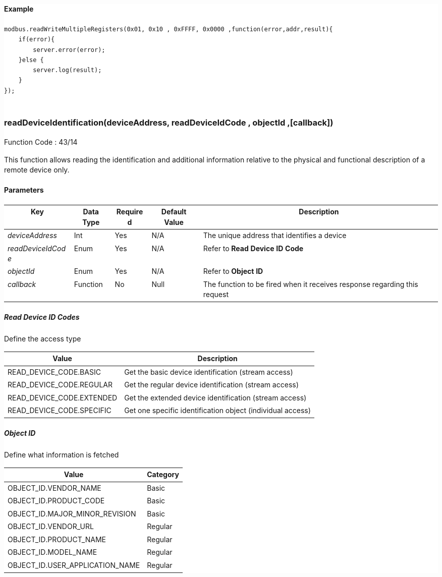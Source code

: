 #### Example

```squirrel
modbus.readWriteMultipleRegisters(0x01, 0x10 , 0xFFFF, 0x0000 ,function(error,addr,result){
    if(error){
        server.error(error);
    }else {
        server.log(result);
    }        
});


```



### readDeviceIdentification(deviceAddress, readDeviceIdCode , objectId ,[callback])

Function Code : 43/14

This function allows reading the identification and additional information relative to the physical and functional description of a remote device only.

#### Parameters

| Key                | Data Type | Required | Default Value | Description                                                               |
| ------------------ | --------- | -------- | ------------- | ------------------------------------------------------------------------- |
| *deviceAddress*    | Int       | Yes      | N/A           | The unique address that identifies a device                               |
| *readDeviceIdCode* | Enum      | Yes      | N/A           | Refer to **Read Device ID Code**                                          |
| *objectId*         | Enum      | Yes      | N/A           | Refer to **Object ID**                                                    |
| *callback*         | Function  | No       | Null          | The function to be fired when it receives response regarding this request |


##### Read Device ID Codes

Define the access type

| Value                       | Description                                                |
| --------------------------- | ---------------------------------------------------------- |
| READ_DEVICE_CODE.BASIC      | Get the basic device identification (stream access)        |
| READ_DEVICE_CODE.REGULAR    | Get the regular device identification (stream access)      |
| READ_DEVICE_CODE.EXTENDED   | Get the extended device identification (stream access)     |
| READ_DEVICE_CODE.SPECIFIC   | Get one specific identification object (individual access) |


##### Object ID

Define what information is fetched

| Value                           | Category  |
| ------------------------------- | --------- |
| OBJECT_ID.VENDOR_NAME           | Basic     |
| OBJECT_ID.PRODUCT_CODE          | Basic     |
| OBJECT_ID.MAJOR_MINOR_REVISION  | Basic     |
| OBJECT_ID.VENDOR_URL            | Regular   |
| OBJECT_ID.PRODUCT_NAME          | Regular   |
| OBJECT_ID.MODEL_NAME            | Regular   |
| OBJECT_ID.USER_APPLICATION_NAME | Regular   |